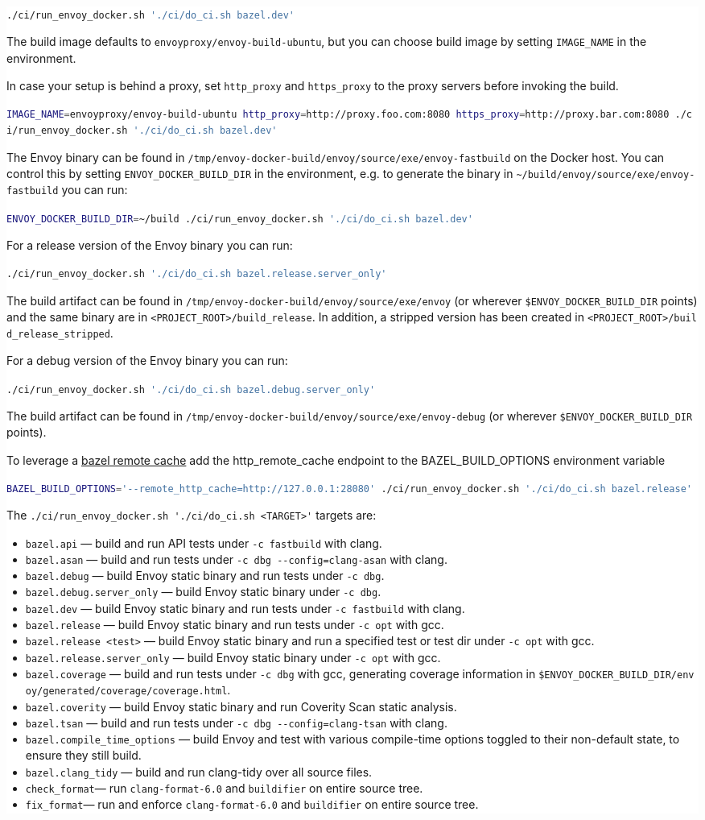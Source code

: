 ```bash
./ci/run_envoy_docker.sh './ci/do_ci.sh bazel.dev'
```

The build image defaults to `envoyproxy/envoy-build-ubuntu`, but you can choose build image by setting `IMAGE_NAME` in the environment.

In case your setup is behind a proxy, set `http_proxy` and `https_proxy` to the proxy servers before invoking the build.

```bash
IMAGE_NAME=envoyproxy/envoy-build-ubuntu http_proxy=http://proxy.foo.com:8080 https_proxy=http://proxy.bar.com:8080 ./ci/run_envoy_docker.sh './ci/do_ci.sh bazel.dev'
```

The Envoy binary can be found in `/tmp/envoy-docker-build/envoy/source/exe/envoy-fastbuild` on the Docker host. You
can control this by setting `ENVOY_DOCKER_BUILD_DIR` in the environment, e.g. to
generate the binary in `~/build/envoy/source/exe/envoy-fastbuild` you can run:

```bash
ENVOY_DOCKER_BUILD_DIR=~/build ./ci/run_envoy_docker.sh './ci/do_ci.sh bazel.dev'
```

For a release version of the Envoy binary you can run:

```bash
./ci/run_envoy_docker.sh './ci/do_ci.sh bazel.release.server_only'
```

The build artifact can be found in `/tmp/envoy-docker-build/envoy/source/exe/envoy` (or wherever
`$ENVOY_DOCKER_BUILD_DIR` points) and the same binary are in `<PROJECT_ROOT>/build_release`. In addition, a stripped version has been created in `<PROJECT_ROOT>/build_release_stripped`.

For a debug version of the Envoy binary you can run:

```bash
./ci/run_envoy_docker.sh './ci/do_ci.sh bazel.debug.server_only'
```

The build artifact can be found in `/tmp/envoy-docker-build/envoy/source/exe/envoy-debug` (or wherever
`$ENVOY_DOCKER_BUILD_DIR` points).

To leverage a [bazel remote cache](https://github.com/envoyproxy/envoy/tree/master/bazel#advanced-caching-setup) add the http_remote_cache endpoint to
the BAZEL_BUILD_OPTIONS environment variable

```bash
BAZEL_BUILD_OPTIONS='--remote_http_cache=http://127.0.0.1:28080' ./ci/run_envoy_docker.sh './ci/do_ci.sh bazel.release'
```

The `./ci/run_envoy_docker.sh './ci/do_ci.sh <TARGET>'` targets are:

* `bazel.api` &mdash; build and run API tests under `-c fastbuild` with clang.
* `bazel.asan` &mdash; build and run tests under `-c dbg --config=clang-asan` with clang.
* `bazel.debug` &mdash; build Envoy static binary and run tests under `-c dbg`.
* `bazel.debug.server_only` &mdash; build Envoy static binary under `-c dbg`.
* `bazel.dev` &mdash; build Envoy static binary and run tests under `-c fastbuild` with clang.
* `bazel.release` &mdash; build Envoy static binary and run tests under `-c opt` with gcc.
* `bazel.release <test>` &mdash; build Envoy static binary and run a specified test or test dir under `-c opt` with gcc.
* `bazel.release.server_only` &mdash; build Envoy static binary under `-c opt` with gcc.
* `bazel.coverage` &mdash; build and run tests under `-c dbg` with gcc, generating coverage information in `$ENVOY_DOCKER_BUILD_DIR/envoy/generated/coverage/coverage.html`.
* `bazel.coverity` &mdash; build Envoy static binary and run Coverity Scan static analysis.
* `bazel.tsan` &mdash; build and run tests under `-c dbg --config=clang-tsan` with clang.
* `bazel.compile_time_options` &mdash; build Envoy and test with various compile-time options toggled to their non-default state, to ensure they still build.
* `bazel.clang_tidy` &mdash; build and run clang-tidy over all source files.
* `check_format`&mdash; run `clang-format-6.0` and `buildifier` on entire source tree.
* `fix_format`&mdash; run and enforce `clang-format-6.0` and `buildifier` on entire source tree.